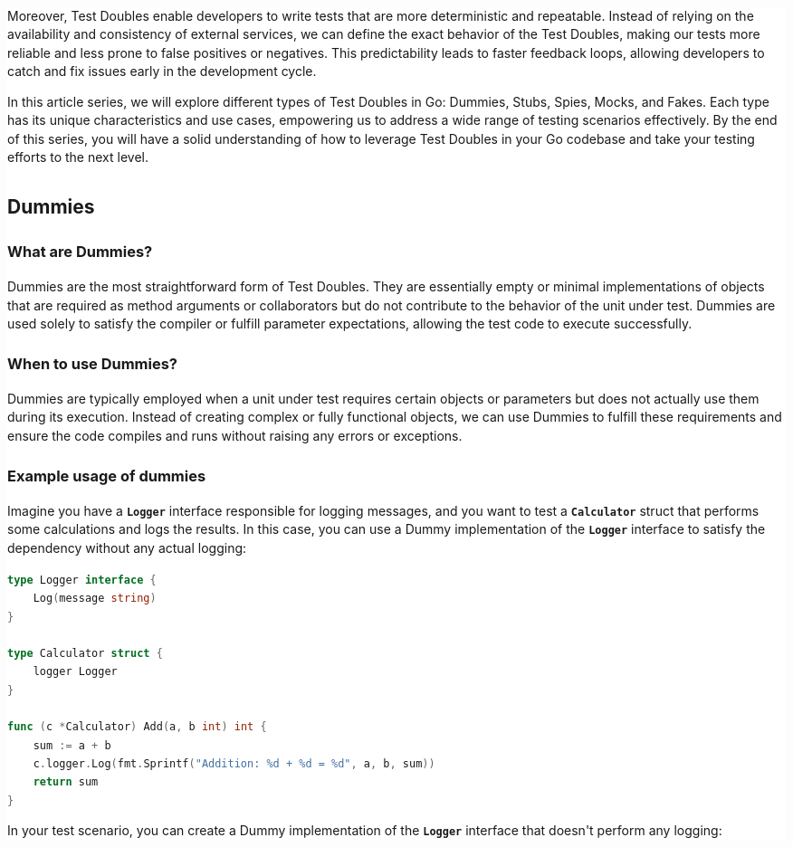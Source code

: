 Moreover, Test Doubles enable developers to write tests that are more deterministic and repeatable. Instead of relying on the availability and consistency of external services, we can define the exact behavior of the Test Doubles, making our tests more reliable and less prone to false positives or negatives. This predictability leads to faster feedback loops, allowing developers to catch and fix issues early in the development cycle.

In this article series, we will explore different types of Test Doubles in Go: Dummies, Stubs, Spies, Mocks, and Fakes. Each type has its unique characteristics and use cases, empowering us to address a wide range of testing scenarios effectively. By the end of this series, you will have a solid understanding of how to leverage Test Doubles in your Go codebase and take your testing efforts to the next level.

## Dummies

### What are Dummies?

Dummies are the most straightforward form of Test Doubles. They are essentially empty or minimal implementations of objects that are required as method arguments or collaborators but do not contribute to the behavior of the unit under test. Dummies are used solely to satisfy the compiler or fulfill parameter expectations, allowing the test code to execute successfully.

### When to use Dummies?

Dummies are typically employed when a unit under test requires certain objects or parameters but does not actually use them during its execution. Instead of creating complex or fully functional objects, we can use Dummies to fulfill these requirements and ensure the code compiles and runs without raising any errors or exceptions.

### Example usage of dummies

Imagine you have a **`Logger`** interface responsible for logging messages, and you want to test a **`Calculator`** struct that performs some calculations and logs the results. In this case, you can use a Dummy implementation of the **`Logger`** interface to satisfy the dependency without any actual logging:

```go
type Logger interface {
    Log(message string)
}

type Calculator struct {
    logger Logger
}

func (c *Calculator) Add(a, b int) int {
    sum := a + b
    c.logger.Log(fmt.Sprintf("Addition: %d + %d = %d", a, b, sum))
    return sum
}
```

In your test scenario, you can create a Dummy implementation of the **`Logger`** interface that doesn't perform any logging:
